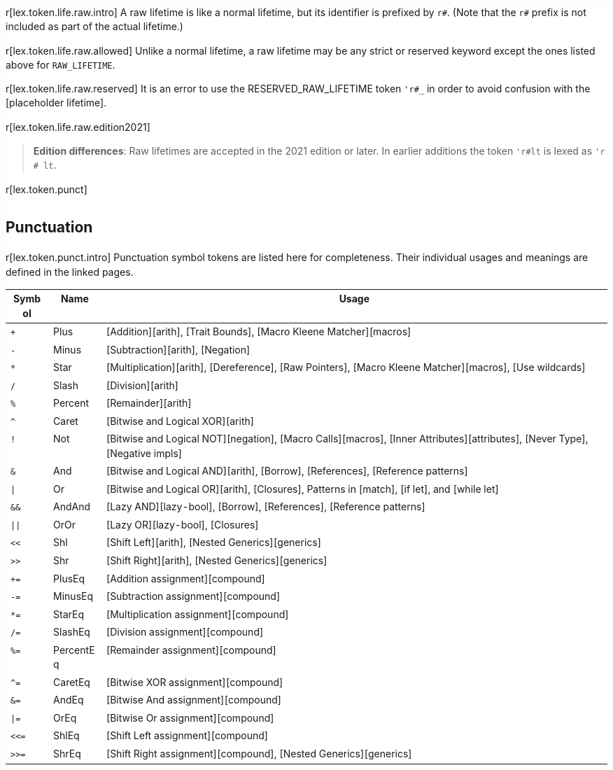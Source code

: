 r[lex.token.life.raw.intro]
A raw lifetime is like a normal lifetime, but its identifier is prefixed by `r#`. (Note that the `r#` prefix is not included as part of the actual lifetime.)

r[lex.token.life.raw.allowed]
Unlike a normal lifetime, a raw lifetime may be any strict or reserved keyword except the ones listed above for `RAW_LIFETIME`.

r[lex.token.life.raw.reserved]
It is an error to use the RESERVED_RAW_LIFETIME token `'r#_` in order to avoid confusion with the [placeholder lifetime].

r[lex.token.life.raw.edition2021]
> **Edition differences**: Raw lifetimes are accepted in the 2021
> edition or later. In earlier additions the token `'r#lt` is lexed as `'r # lt`.

r[lex.token.punct]
## Punctuation

r[lex.token.punct.intro]
Punctuation symbol tokens are listed here for completeness. Their individual
usages and meanings are defined in the linked pages.

| Symbol | Name        | Usage |
|--------|-------------|-------|
| `+`    | Plus        | [Addition][arith], [Trait Bounds], [Macro Kleene Matcher][macros]
| `-`    | Minus       | [Subtraction][arith], [Negation]
| `*`    | Star        | [Multiplication][arith], [Dereference], [Raw Pointers], [Macro Kleene Matcher][macros], [Use wildcards]
| `/`    | Slash       | [Division][arith]
| `%`    | Percent     | [Remainder][arith]
| `^`    | Caret       | [Bitwise and Logical XOR][arith]
| `!`    | Not         | [Bitwise and Logical NOT][negation], [Macro Calls][macros], [Inner Attributes][attributes], [Never Type], [Negative impls]
| `&`    | And         | [Bitwise and Logical AND][arith], [Borrow], [References], [Reference patterns]
| <code>\|</code> | Or | [Bitwise and Logical OR][arith], [Closures], Patterns in [match], [if let], and [while let]
| `&&`   | AndAnd      | [Lazy AND][lazy-bool], [Borrow], [References], [Reference patterns]
| <code>\|\|</code> | OrOr | [Lazy OR][lazy-bool], [Closures]
| `<<`   | Shl         | [Shift Left][arith], [Nested Generics][generics]
| `>>`   | Shr         | [Shift Right][arith], [Nested Generics][generics]
| `+=`   | PlusEq      | [Addition assignment][compound]
| `-=`   | MinusEq     | [Subtraction assignment][compound]
| `*=`   | StarEq      | [Multiplication assignment][compound]
| `/=`   | SlashEq     | [Division assignment][compound]
| `%=`   | PercentEq   | [Remainder assignment][compound]
| `^=`   | CaretEq     | [Bitwise XOR assignment][compound]
| `&=`   | AndEq       | [Bitwise And assignment][compound]
| <code>\|=</code> | OrEq | [Bitwise Or assignment][compound]
| `<<=`  | ShlEq       | [Shift Left assignment][compound]
| `>>=`  | ShrEq       | [Shift Right assignment][compound], [Nested Generics][generics]

[string table production]: notation.md#string-table-productions
[^nsets]: The number of `#`s on each side of the same literal must be equivalent.
[^nl]: All number literals allow `_` as a visual separator: `1_234.0E+18f64`
[CStr]: core::ffi::CStr
[Inferred types]: types/inferred.md
[Range patterns]: patterns.md#range-patterns
[Reference patterns]: patterns.md#reference-patterns
[STRING_LITERAL]: tokens.md#string-literals
[Subpattern binding]: patterns.md#identifier-patterns
[Wildcard patterns]: patterns.md#wildcard-pattern
[arith]: expressions/operator-expr.md#arithmetic-and-logical-binary-operators
[array types]: types/array.md
[assignment]: expressions/operator-expr.md#assignment-expressions
[attributes]: attributes.md
[borrow]: expressions/operator-expr.md#borrow-operators
[closures]: expressions/closure-expr.md
[comparison]: expressions/operator-expr.md#comparison-operators
[compound]: expressions/operator-expr.md#compound-assignment-expressions
[constants]: items/constant-items.md
[dereference]: expressions/operator-expr.md#the-dereference-operator
[destructuring assignment]: expressions/underscore-expr.md
[extern crates]: items/extern-crates.md
[extern]: items/external-blocks.md
[field]: expressions/field-expr.md
[Floating-point literal expressions]: expressions/literal-expr.md#floating-point-literal-expressions
[floating-point types]: types/numeric.md#floating-point-types
[function pointer type]: types/function-pointer.md
[functions]: items/functions.md
[generics]: items/generics.md
[identifier]: identifiers.md
[if let]: expressions/if-expr.md#if-let-expressions
[Integer literal expressions]: expressions/literal-expr.md#integer-literal-expressions
[keywords]: keywords.md
[lazy-bool]: expressions/operator-expr.md#lazy-boolean-operators
[literal expressions]: expressions/literal-expr.md
[loop labels]: expressions/loop-expr.md
[macros]: macros-by-example.md
[match]: expressions/match-expr.md
[negation]: expressions/operator-expr.md#negation-operators
[negative impls]: items/implementations.md
[never type]: types/never.md
[numeric types]: types/numeric.md
[paths]: paths.md
[patterns]: patterns.md
[placeholder lifetime]: lifetime-elision.md
[question]: expressions/operator-expr.md#the-question-mark-operator
[range]: expressions/range-expr.md
[rangepat]: patterns.md#range-patterns
[raw pointers]: types/pointer.md#raw-pointers-const-and-mut
[references]: types/pointer.md
[sized]: trait-bounds.md#sized
[String continuation escapes]: expressions/literal-expr.md#string-continuation-escapes
[struct expressions]: expressions/struct-expr.md
[trait bounds]: trait-bounds.md
[tuple index]: expressions/tuple-expr.md#tuple-indexing-expressions
[tuple structs]: items/structs.md
[tuple variants]: items/enumerations.md
[tuples]: types/tuple.md
[unary minus operator]: expressions/operator-expr.md#negation-operators
[use declarations]: items/use-declarations.md
[use wildcards]: items/use-declarations.md
[while let]: expressions/loop-expr.md#predicate-pattern-loops